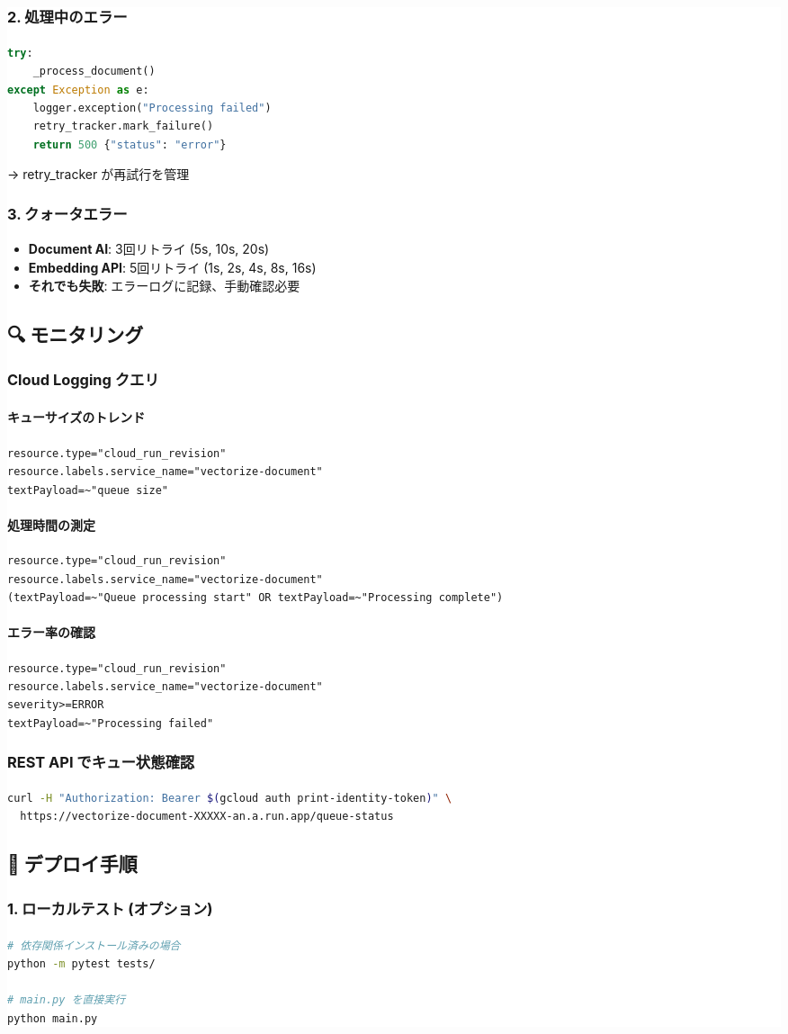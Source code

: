 ### 2. 処理中のエラー
```python
try:
    _process_document()
except Exception as e:
    logger.exception("Processing failed")
    retry_tracker.mark_failure()
    return 500 {"status": "error"}
```
→ retry_tracker が再試行を管理

### 3. クォータエラー
- **Document AI**: 3回リトライ (5s, 10s, 20s)
- **Embedding API**: 5回リトライ (1s, 2s, 4s, 8s, 16s)
- **それでも失敗**: エラーログに記録、手動確認必要

## 🔍 モニタリング

### Cloud Logging クエリ

#### キューサイズのトレンド
```
resource.type="cloud_run_revision"
resource.labels.service_name="vectorize-document"
textPayload=~"queue size"
```

#### 処理時間の測定
```
resource.type="cloud_run_revision"
resource.labels.service_name="vectorize-document"
(textPayload=~"Queue processing start" OR textPayload=~"Processing complete")
```

#### エラー率の確認
```
resource.type="cloud_run_revision"
resource.labels.service_name="vectorize-document"
severity>=ERROR
textPayload=~"Processing failed"
```

### REST API でキュー状態確認
```bash
curl -H "Authorization: Bearer $(gcloud auth print-identity-token)" \
  https://vectorize-document-XXXXX-an.a.run.app/queue-status
```

## 🚀 デプロイ手順

### 1. ローカルテスト (オプション)
```bash
# 依存関係インストール済みの場合
python -m pytest tests/

# main.py を直接実行
python main.py
```
